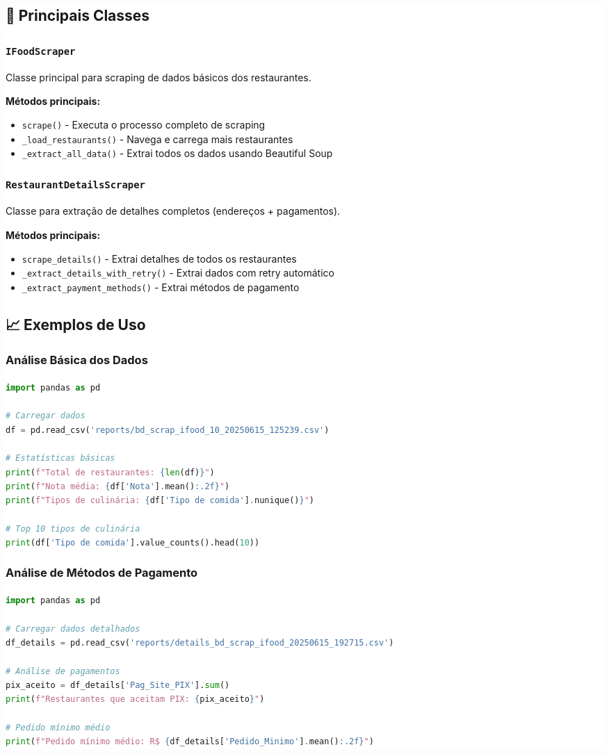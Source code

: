 ## 🔧 Principais Classes

### `IFoodScraper`
Classe principal para scraping de dados básicos dos restaurantes.

**Métodos principais:**
- `scrape()` - Executa o processo completo de scraping
- `_load_restaurants()` - Navega e carrega mais restaurantes
- `_extract_all_data()` - Extrai todos os dados usando Beautiful Soup

### `RestaurantDetailsScraper`
Classe para extração de detalhes completos (endereços + pagamentos).

**Métodos principais:**
- `scrape_details()` - Extrai detalhes de todos os restaurantes
- `_extract_details_with_retry()` - Extrai dados com retry automático
- `_extract_payment_methods()` - Extrai métodos de pagamento

## 📈 Exemplos de Uso

### Análise Básica dos Dados

```python
import pandas as pd

# Carregar dados
df = pd.read_csv('reports/bd_scrap_ifood_10_20250615_125239.csv')

# Estatísticas básicas
print(f"Total de restaurantes: {len(df)}")
print(f"Nota média: {df['Nota'].mean():.2f}")
print(f"Tipos de culinária: {df['Tipo de comida'].nunique()}")

# Top 10 tipos de culinária
print(df['Tipo de comida'].value_counts().head(10))
```

### Análise de Métodos de Pagamento

```python
import pandas as pd

# Carregar dados detalhados
df_details = pd.read_csv('reports/details_bd_scrap_ifood_20250615_192715.csv')

# Análise de pagamentos
pix_aceito = df_details['Pag_Site_PIX'].sum()
print(f"Restaurantes que aceitam PIX: {pix_aceito}")

# Pedido mínimo médio
print(f"Pedido mínimo médio: R$ {df_details['Pedido_Minimo'].mean():.2f}")
```
